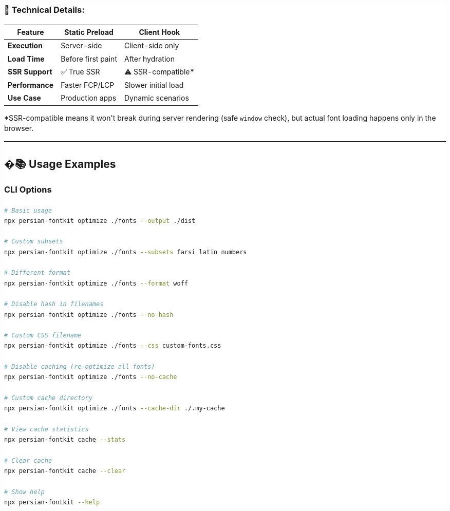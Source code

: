 ### 🎯 Technical Details:

| Feature         | Static Preload     | Client Hook         |
| --------------- | ------------------ | ------------------- |
| **Execution**   | Server-side        | Client-side only    |
| **Load Time**   | Before first paint | After hydration     |
| **SSR Support** | ✅ True SSR        | ⚠️ SSR-compatible\* |
| **Performance** | Faster FCP/LCP     | Slower initial load |
| **Use Case**    | Production apps    | Dynamic scenarios   |

\*SSR-compatible means it won't break during server rendering (safe `window` check), but actual font loading happens only in the browser.

---

## �📚 Usage Examples

### CLI Options

```bash
# Basic usage
npx persian-fontkit optimize ./fonts --output ./dist

# Custom subsets
npx persian-fontkit optimize ./fonts --subsets farsi latin numbers

# Different format
npx persian-fontkit optimize ./fonts --format woff

# Disable hash in filenames
npx persian-fontkit optimize ./fonts --no-hash

# Custom CSS filename
npx persian-fontkit optimize ./fonts --css custom-fonts.css

# Disable caching (re-optimize all fonts)
npx persian-fontkit optimize ./fonts --no-cache

# Custom cache directory
npx persian-fontkit optimize ./fonts --cache-dir ./.my-cache

# View cache statistics
npx persian-fontkit cache --stats

# Clear cache
npx persian-fontkit cache --clear

# Show help
npx persian-fontkit --help
```
